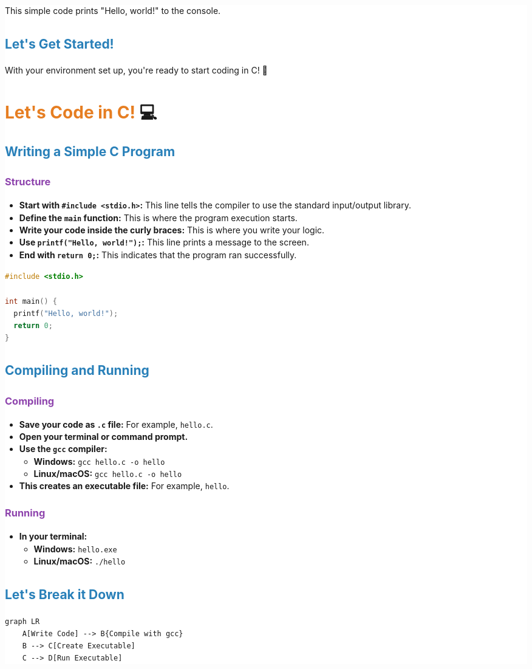 This simple code prints "Hello, world!" to the console. 

## <span style="color:#2980b9">Let's Get Started!</span>

With your environment set up, you're ready to start coding in C!  🎉


# <span style="color:#e67e22">Let's Code in C!</span> 💻

## <span style="color:#2980b9">Writing a Simple C Program</span>

### <span style="color:#8e44ad">Structure</span>

*   **Start with `#include <stdio.h>`:**  This line tells the compiler to use the standard input/output library.
*   **Define the `main` function:** This is where the program execution starts.
*   **Write your code inside the curly braces:**  This is where you write your logic.
*   **Use `printf("Hello, world!");`:**  This line prints a message to the screen.
*   **End with `return 0;`:**  This indicates that the program ran successfully.

```c
#include <stdio.h>

int main() {
  printf("Hello, world!");
  return 0;
}
```

## <span style="color:#2980b9">Compiling and Running</span>

### <span style="color:#8e44ad">Compiling</span>
*   **Save your code as `.c` file:**  For example, `hello.c`.
*   **Open your terminal or command prompt.**
*   **Use the `gcc` compiler:**  
    *   **Windows:** `gcc hello.c -o hello`
    *   **Linux/macOS:** `gcc hello.c -o hello`
*   **This creates an executable file:**  For example, `hello`.

### <span style="color:#8e44ad">Running</span>
*   **In your terminal:**
    *   **Windows:** `hello.exe`
    *   **Linux/macOS:** `./hello`

## <span style="color:#2980b9">Let's Break it Down</span>

```mermaid
graph LR
    A[Write Code] --> B{Compile with gcc}
    B --> C[Create Executable]
    C --> D[Run Executable]
```

